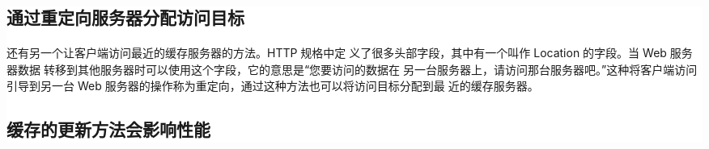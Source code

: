 
## 通过重定向服务器分配访问目标

还有另一个让客户端访问最近的缓存服务器的方法。HTTP 规格中定
义了很多头部字段，其中有一个叫作 Location 的字段。当 Web 服务器数据
转移到其他服务器时可以使用这个字段，它的意思是“您要访问的数据在
另一台服务器上，请访问那台服务器吧。”这种将客户端访问引导到另一台
Web 服务器的操作称为重定向，通过这种方法也可以将访问目标分配到最
近的缓存服务器。

## 缓存的更新方法会影响性能


